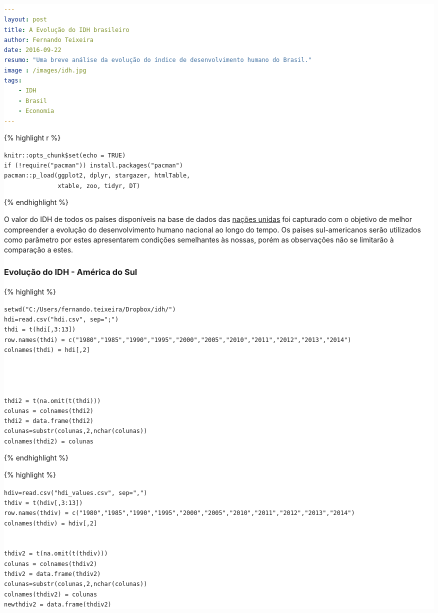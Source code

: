 ```yaml
---
layout: post
title: A Evolução do IDH brasileiro
author: Fernando Teixeira
date: 2016-09-22
resumo: "Uma breve análise da evolução do índice de desenvolvimento humano do Brasil."
image : /images/idh.jpg
tags:
    - IDH
    - Brasil
    - Economia
---
```

{% highlight r %}
```{r setup, include=FALSE}
knitr::opts_chunk$set(echo = TRUE)
if (!require("pacman")) install.packages("pacman")
pacman::p_load(ggplot2, dplyr, stargazer, htmlTable, 
               xtable, zoo, tidyr, DT)
```
{% endhighlight %}

O valor do IDH de todos os países disponíveis na base de dados das [nações unidas](http://hdr.undp.org/en/data) foi capturado com o objetivo de melhor compreender a evolução do desenvolvimento humano nacional ao longo do tempo. Os países sul-americanos serão utilizados como parâmetro por estes apresentarem condições semelhantes às nossas, porém as observações não se limitarão à comparação a estes.

### Evolução do IDH - América do Sul

{% highlight %}

```{r, message=FALSE, warning=FALSE, echo=FALSE}
setwd("C:/Users/fernando.teixeira/Dropbox/idh/")
hdi=read.csv("hdi.csv", sep=";")
thdi = t(hdi[,3:13])
row.names(thdi) = c("1980","1985","1990","1995","2000","2005","2010","2011","2012","2013","2014")
colnames(thdi) = hdi[,2]




thdi2 = t(na.omit(t(thdi)))
colunas = colnames(thdi2)
thdi2 = data.frame(thdi2)
colunas=substr(colunas,2,nchar(colunas))
colnames(thdi2) = colunas

```
{% endhighlight %}

{% highlight %}
```{r, message=FALSE, warning=FALSE, echo=FALSE}   
hdiv=read.csv("hdi_values.csv", sep=",")
thdiv = t(hdiv[,3:13])
row.names(thdiv) = c("1980","1985","1990","1995","2000","2005","2010","2011","2012","2013","2014")
colnames(thdiv) = hdiv[,2]


thdiv2 = t(na.omit(t(thdiv)))
colunas = colnames(thdiv2)
thdiv2 = data.frame(thdiv2)
colunas=substr(colunas,2,nchar(colunas))
colnames(thdiv2) = colunas
newthdiv2 = data.frame(thdiv2)
```
